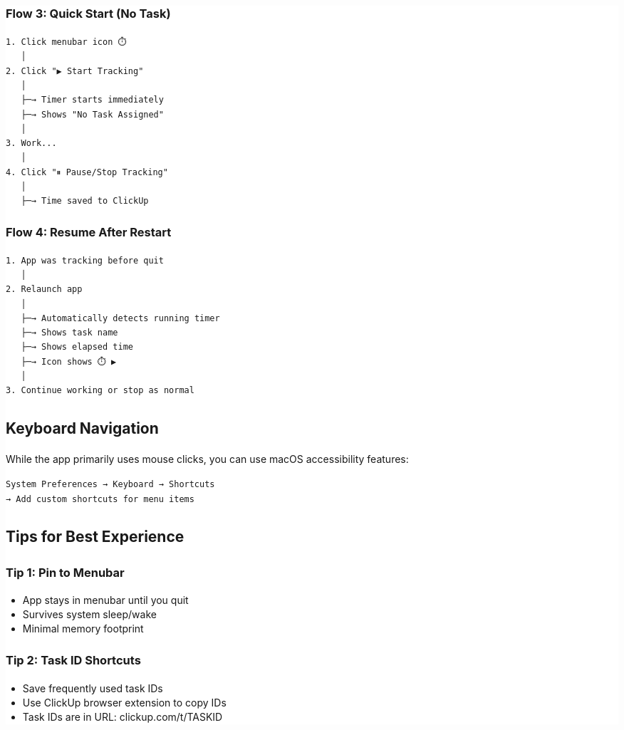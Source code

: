 ### Flow 3: Quick Start (No Task)
```
1. Click menubar icon ⏱️
   │
2. Click "▶️ Start Tracking"
   │
   ├─→ Timer starts immediately
   ├─→ Shows "No Task Assigned"
   │
3. Work...
   │
4. Click "⏸ Pause/Stop Tracking"
   │
   ├─→ Time saved to ClickUp
```

### Flow 4: Resume After Restart
```
1. App was tracking before quit
   │
2. Relaunch app
   │
   ├─→ Automatically detects running timer
   ├─→ Shows task name
   ├─→ Shows elapsed time
   ├─→ Icon shows ⏱️ ▶️
   │
3. Continue working or stop as normal
```

## Keyboard Navigation

While the app primarily uses mouse clicks, you can use macOS accessibility features:

```
System Preferences → Keyboard → Shortcuts
→ Add custom shortcuts for menu items
```

## Tips for Best Experience

### Tip 1: Pin to Menubar
- App stays in menubar until you quit
- Survives system sleep/wake
- Minimal memory footprint

### Tip 2: Task ID Shortcuts
- Save frequently used task IDs
- Use ClickUp browser extension to copy IDs
- Task IDs are in URL: clickup.com/t/TASKID
